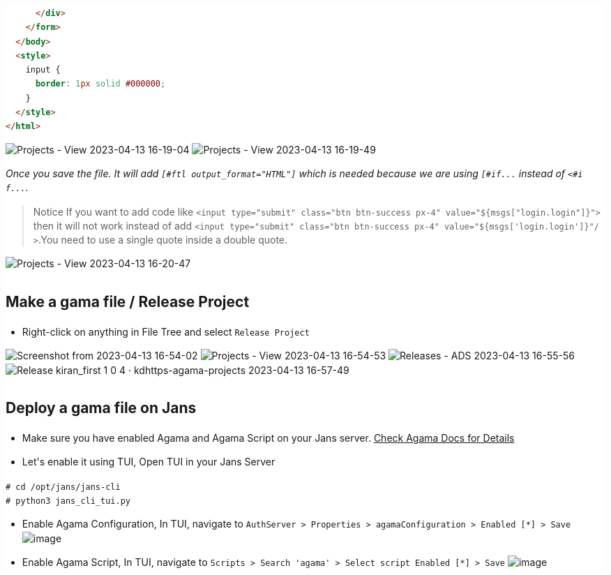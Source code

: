 ```html
      </div>
    </form>
  </body>
  <style>
    input {
      border: 1px solid #000000;
    }
  </style>
</html>
```

![Projects - View 2023-04-13 16-19-04](https://user-images.githubusercontent.com/39133739/231784303-7cf5c940-ae3a-472b-9a5d-28bdddb858c9.png)
![Projects - View 2023-04-13 16-19-49](https://user-images.githubusercontent.com/39133739/231784788-c701e067-b1ed-4f47-95c1-8807ef6dccdf.png)

_Once you save the file. It will add `[#ftl output_format="HTML"]` which is needed because we are using `[#if...` instead of `<#if...`._

> Notice
> If you want to add code like `<input type="submit" class="btn btn-success px-4" value="${msgs["login.login"]}">` then it will not work instead of add `<input type="submit" class="btn btn-success px-4" value="${msgs['login.login']}"/>`.You need to use a single quote inside a double quote.

![Projects - View 2023-04-13 16-20-47](https://user-images.githubusercontent.com/39133739/231784845-12748cd4-077f-4178-816f-76cc6d6dbb72.png)

## Make a gama file / Release Project

- Right-click on anything in File Tree and select `Release Project`

![Screenshot from 2023-04-13 16-54-02](https://user-images.githubusercontent.com/39133739/231786884-fa9eb129-36b8-4233-bdd4-93e4526a3d30.png)
![Projects - View 2023-04-13 16-54-53](https://user-images.githubusercontent.com/39133739/231787092-f003780a-ade2-45a2-82a0-f479185057d4.png)
![Releases - ADS 2023-04-13 16-55-56](https://user-images.githubusercontent.com/39133739/231787167-8dd6a7d0-e84e-498c-813c-e51ef468c69e.png)
![Release kiran_first 1 0 4 · kdhttps-agama-projects 2023-04-13 16-57-49](https://user-images.githubusercontent.com/39133739/231787228-76c6004e-de4c-40ae-87e3-6762863764d8.png)

## Deploy a gama file on Jans

- Make sure you have enabled Agama and Agama Script on your Jans server. [Check Agama Docs for Details](https://docs.jans.io/head/admin/developer/agama/engine-config/#engine-availability)

- Let's enable it using TUI, Open TUI in your Jans Server

```
# cd /opt/jans/jans-cli
# python3 jans_cli_tui.py
```

- Enable Agama Configuration, In TUI, navigate to `AuthServer > Properties > agamaConfiguration > Enabled [*] > Save`
  ![image](https://user-images.githubusercontent.com/39133739/232745292-ba0d86a6-bf02-4012-98a7-cd3ebba4cbb3.png)

- Enable Agama Script, In TUI, navigate to `Scripts > Search 'agama' > Select script Enabled [*] > Save`
  ![image](https://user-images.githubusercontent.com/39133739/232746143-23f9d95e-a81d-4d63-9cd4-8bdd46840252.png)
